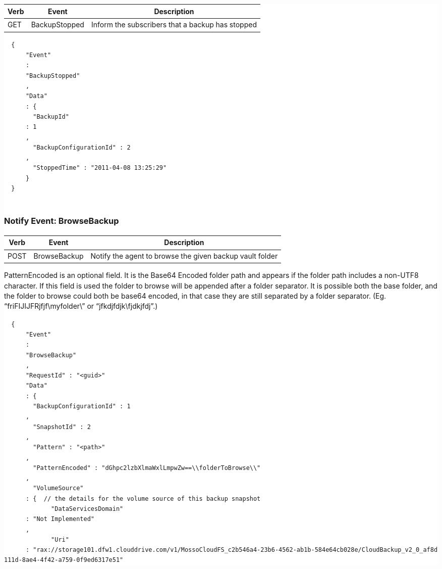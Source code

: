  

| **Verb** | **Event**     | **Description**                                  |
| -------- | ------------- | ------------------------------------------------ |
| GET      | BackupStopped | Inform the subscribers that a backup has stopped |

 

```
  {
      "Event"
      :
      "BackupStopped"
      ,
      "Data"
      : {
        "BackupId"
      : 1
      ,
        "BackupConfigurationId" : 2
      ,
        "StoppedTime" : "2011-04-08 13:25:29"
      }
  }
    
```

### Notify Event: BrowseBackup

 

| **Verb** | **Event**    | **Description**                                          |
| -------- | ------------ | -------------------------------------------------------- |
| POST     | BrowseBackup | Notify the agent to browse the given backup vault folder |

 

PatternEncoded is an optional field. It is the Base64 Encoded folder path and appears if the folder path includes a non-UTF8 character. If this field is used the folder to browse will be appended after a folder separator. It is possible both the base folder, and the folder to browse could both be base64 encoded, in that case they are still separated by a folder separator. (Eg. “friFIJIJFRjfjf\\myfolder\\” or “jfkdjfdjk\\fjdkjfdj”.)

```
  {
      "Event"
      :
      "BrowseBackup"
      ,
      "RequestId" : "<guid>"
      "Data"
      : {
        "BackupConfigurationId" : 1
      ,
        "SnapshotId" : 2
      ,
        "Pattern" : "<path>"
      ,
        "PatternEncoded" : "dGhpc2lzbXlmaWxlLmpwZw==\\folderToBrowse\\"
      ,
        "VolumeSource"
      : {  // the details for the volume source of this backup snapshot
             "DataServicesDomain"
      : "Not Implemented"
      ,
             "Uri"
      : "rax://storage101.dfw1.clouddrive.com/v1/MossoCloudFS_c2b546a4-23b6-4562-ab1b-584e64cb028e/CloudBackup_v2_0_af8d111d-8ae4-4f42-a759-0f9ed6317e51"
```